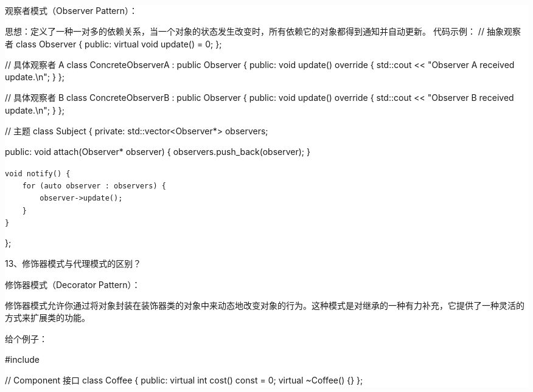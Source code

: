 观察者模式（Observer Pattern）：

思想：定义了一种一对多的依赖关系，当一个对象的状态发生改变时，所有依赖它的对象都得到通知并自动更新。
代码示例：
// 抽象观察者
class Observer {
public:
    virtual void update() = 0;
};

// 具体观察者 A
class ConcreteObserverA : public Observer {
public:
    void update() override {
        std::cout << "Observer A received update.\n";
    }
};

// 具体观察者 B
class ConcreteObserverB : public Observer {
public:
    void update() override {
        std::cout << "Observer B received update.\n";
    }
};

// 主题
class Subject {
private:
    std::vector<Observer*> observers;

public:
    void attach(Observer* observer) {
        observers.push_back(observer);
    }

    void notify() {
        for (auto observer : observers) {
            observer->update();
        }
    }

};

13、修饰器模式与代理模式的区别？

修饰器模式（Decorator Pattern）：

修饰器模式允许你通过将对象封装在装饰器类的对象中来动态地改变对象的行为。这种模式是对继承的一种有力补充，它提供了一种灵活的方式来扩展类的功能。

给个例子：

#include <iostream>

// Component 接口
class Coffee {
public:
    virtual int cost() const = 0;
    virtual ~Coffee() {}
};

